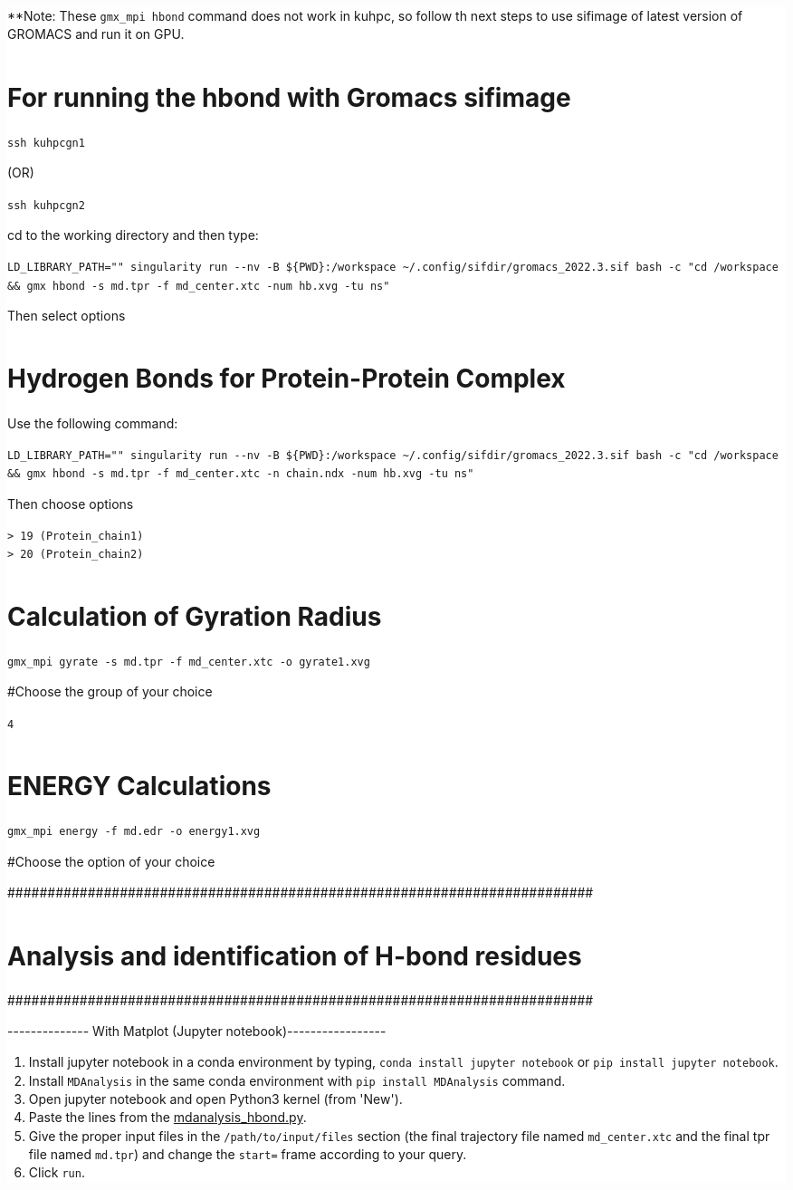 **Note: These `gmx_mpi hbond` command does not work in kuhpc, so follow th next steps to use sifimage of latest version of GROMACS and run it on GPU.
# For running the hbond with Gromacs sifimage #
	
	ssh kuhpcgn1

(OR)

	ssh kuhpcgn2

cd to the working directory and then type:

	LD_LIBRARY_PATH="" singularity run --nv -B ${PWD}:/workspace ~/.config/sifdir/gromacs_2022.3.sif bash -c "cd /workspace && gmx hbond -s md.tpr -f md_center.xtc -num hb.xvg -tu ns"

Then select options

# Hydrogen Bonds for Protein-Protein Complex #

Use the following command:

	LD_LIBRARY_PATH="" singularity run --nv -B ${PWD}:/workspace ~/.config/sifdir/gromacs_2022.3.sif bash -c "cd /workspace && gmx hbond -s md.tpr -f md_center.xtc -n chain.ndx -num hb.xvg -tu ns"

Then choose options

	> 19 (Protein_chain1)
 	> 20 (Protein_chain2)



# Calculation of Gyration Radius #

	gmx_mpi gyrate -s md.tpr -f md_center.xtc -o gyrate1.xvg

#Choose the group of your choice

	4

# ENERGY Calculations #

	gmx_mpi energy -f md.edr -o energy1.xvg

#Choose the option of your choice


#########################################################################
# Analysis and identification of H-bond residues #
#########################################################################

-------------- With Matplot (Jupyter notebook)-----------------
1. Install jupyter notebook in a conda environment by typing, `conda install jupyter notebook` or `pip install jupyter notebook`.
2. Install `MDAnalysis` in the same conda environment with `pip install MDAnalysis` command.
3. Open jupyter notebook and open Python3 kernel (from 'New').
4. Paste the lines from the [mdanalysis_hbond.py](mdanalysis_hbond.py).
5. Give the proper input files in the `/path/to/input/files` section (the final trajectory file named `md_center.xtc` and the final tpr file named `md.tpr`) and change the `start=` frame according to your query.
6. Click `run`.
